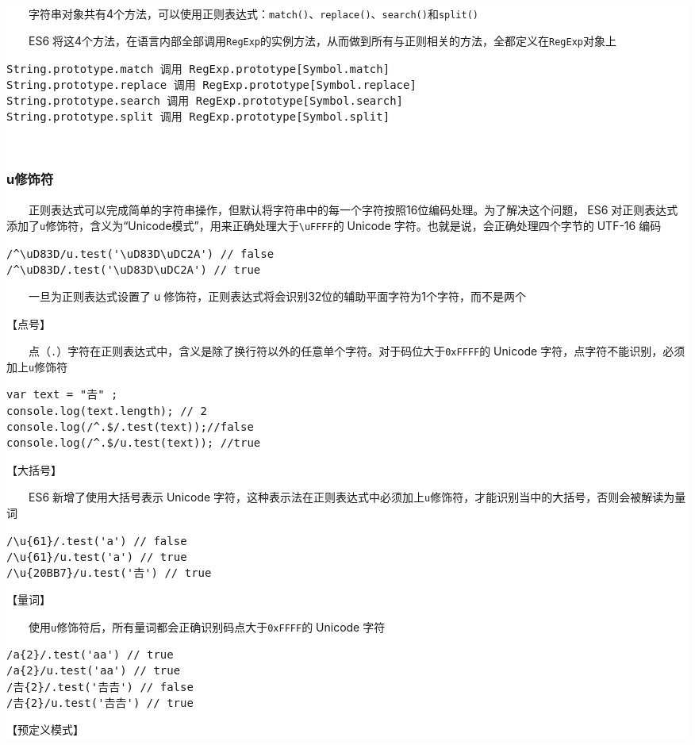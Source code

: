 　　字符串对象共有4个方法，可以使用正则表达式：`match()`、`replace()`、`search()`和`split()`

　　ES6 将这4个方法，在语言内部全部调用`RegExp`的实例方法，从而做到所有与正则相关的方法，全都定义在`RegExp`对象上

<div class="cnblogs_code">
<pre>String.prototype.match 调用 RegExp.prototype[Symbol.match]
String.prototype.replace 调用 RegExp.prototype[Symbol.replace]
String.prototype.search 调用 RegExp.prototype[Symbol.search]
String.prototype.split 调用 RegExp.prototype[Symbol.split]</pre>
</div>

&nbsp;

### u修饰符

　　正则表达式可以完成简单的字符串操作，但默认将字符串中的每一个字符按照16位编码处理。为了解决这个问题，&nbsp;ES6 对正则表达式添加了`u`修饰符，含义为&ldquo;Unicode模式&rdquo;，用来正确处理大于`\uFFFF`的 Unicode 字符。也就是说，会正确处理四个字节的 UTF-16 编码

<div class="cnblogs_code">
<pre>/^\uD83D/u.test('\uD83D\uDC2A') // false
/^\uD83D/.test('\uD83D\uDC2A') // true</pre>
</div>

　　一旦为正则表达式设置了 u 修饰符，正则表达式将会识别32位的辅助平面字符为1个字符，而不是两个

【点号】

　　点（`.`）字符在正则表达式中，含义是除了换行符以外的任意单个字符。对于码位大于`0xFFFF`的 Unicode 字符，点字符不能识别，必须加上`u`修饰符

<div class="cnblogs_code">
<pre>var text = "𠮷" ;
console.log(text.length); // 2
console.log(/^.$/.test(text));//false
console.log(/^.$/u.test(text)); //true</pre>
</div>

【大括号】

　　ES6 新增了使用大括号表示 Unicode 字符，这种表示法在正则表达式中必须加上`u`修饰符，才能识别当中的大括号，否则会被解读为量词

<div class="cnblogs_code">
<pre>/\u{61}/.test('a') // false
/\u{61}/u.test('a') // true
/\u{20BB7}/u.test('𠮷') // true</pre>
</div>

【量词】

　　使用`u`修饰符后，所有量词都会正确识别码点大于`0xFFFF`的 Unicode 字符

<div class="cnblogs_code">
<pre>/a{2}/.test('aa') // true
/a{2}/u.test('aa') // true
/𠮷{2}/.test('𠮷𠮷') // false
/𠮷{2}/u.test('𠮷𠮷') // true</pre>
</div>

【预定义模式】
